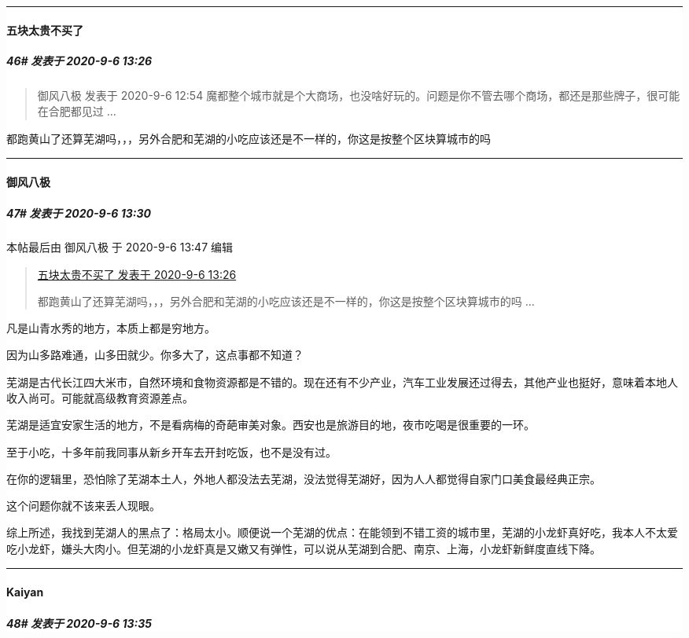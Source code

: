 

-----

####  五块太贵不买了  
##### 46#       发表于 2020-9-6 13:26



<blockquote>御风八极 发表于 2020-9-6 12:54
魔都整个城市就是个大商场，也没啥好玩的。问题是你不管去哪个商场，都还是那些牌子，很可能在合肥都见过 ...</blockquote>
都跑黄山了还算芜湖吗，，，另外合肥和芜湖的小吃应该还是不一样的，你这是按整个区块算城市的吗







-----

####  御风八极  
##### 47#       发表于 2020-9-6 13:30



 本帖最后由 御风八极 于 2020-9-6 13:47 编辑 
<blockquote><a href="httphttps://bbs.saraba1st.com/2b/forum.php?mod=redirect&amp;goto=findpost&amp;pid=48655759&amp;ptid=1958436" target="_blank">五块太贵不买了 发表于 2020-9-6 13:26</a>

都跑黄山了还算芜湖吗，，，另外合肥和芜湖的小吃应该还是不一样的，你这是按整个区块算城市的吗 ...</blockquote>
凡是山青水秀的地方，本质上都是穷地方。

因为山多路难通，山多田就少。你多大了，这点事都不知道？

芜湖是古代长江四大米市，自然环境和食物资源都是不错的。现在还有不少产业，汽车工业发展还过得去，其他产业也挺好，意味着本地人收入尚可。可能就高级教育资源差点。

芜湖是适宜安家生活的地方，不是看病梅的奇葩审美对象。西安也是旅游目的地，夜市吃喝是很重要的一环。


至于小吃，十多年前我同事从新乡开车去开封吃饭，也不是没有过。

在你的逻辑里，恐怕除了芜湖本土人，外地人都没法去芜湖，没法觉得芜湖好，因为人人都觉得自家门口美食最经典正宗。

这个问题你就不该来丢人现眼。


综上所述，我找到芜湖人的黑点了：格局太小。顺便说一个芜湖的优点：在能领到不错工资的城市里，芜湖的小龙虾真好吃，我本人不太爱吃小龙虾，嫌头大肉小。但芜湖的小龙虾真是又嫩又有弹性，可以说从芜湖到合肥、南京、上海，小龙虾新鲜度直线下降。














-----

####  Kaiyan  
##### 48#       发表于 2020-9-6 13:35
